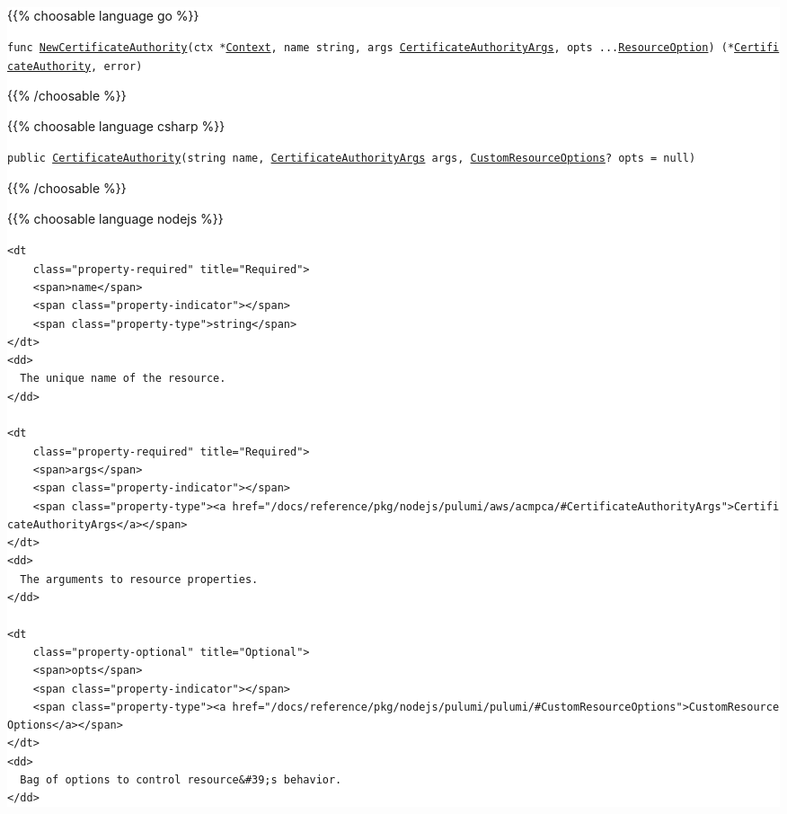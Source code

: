 {{% choosable language go %}}
<div class="highlight"><pre class="chroma"><code class="language-go" data-lang="go"><span class="k">func </span><span class="nx"><a href="https://pkg.go.dev/github.com/pulumi/pulumi-aws/sdk/v3/go/aws/acmpca?tab=doc#CertificateAuthority">NewCertificateAuthority</a></span><span class="p">(</span><span class="nx">ctx</span><span class="p"> *</span><span class="nx"><a href="https://pkg.go.dev/github.com/pulumi/pulumi/sdk/v3/go/pulumi?tab=doc#Context">Context</a></span><span class="p">, </span><span class="nx">name</span><span class="p"> </span><span class="nx">string</span><span class="p">, </span><span class="nx">args</span><span class="p"> </span><span class="nx"><a href="https://pkg.go.dev/github.com/pulumi/pulumi-aws/sdk/v3/go/aws/acmpca?tab=doc#CertificateAuthorityArgs">CertificateAuthorityArgs</a></span><span class="p">, </span><span class="nx">opts</span><span class="p"> ...</span><span class="nx"><a href="https://pkg.go.dev/github.com/pulumi/pulumi/sdk/v3/go/pulumi?tab=doc#ResourceOption">ResourceOption</a></span><span class="p">) (*<span class="nx"><a href="https://pkg.go.dev/github.com/pulumi/pulumi-aws/sdk/v3/go/aws/acmpca?tab=doc#CertificateAuthority">CertificateAuthority</a></span>, error)</span></code></pre></div>
{{% /choosable %}}

{{% choosable language csharp %}}
<div class="highlight"><pre class="chroma"><code class="language-csharp" data-lang="csharp"><span class="k">public </span><span class="nx"><a href="/docs/reference/pkg/dotnet/Pulumi.Aws/Pulumi.Aws.Acmpca.CertificateAuthority.html">CertificateAuthority</a></span><span class="p">(</span><span class="nx">string</span><span class="p"> </span><span class="nx">name<span class="p">, </span><span class="nx"><a href="/docs/reference/pkg/dotnet/Pulumi.Aws/Pulumi.Aws.Acmpca.CertificateAuthorityArgs.html">CertificateAuthorityArgs</a></span><span class="p"> </span><span class="nx">args<span class="p">, </span><span class="nx"><a href="/docs/reference/pkg/dotnet/Pulumi/Pulumi.CustomResourceOptions.html">CustomResourceOptions</a></span><span class="p">? </span><span class="nx">opts = null<span class="p">)</span></code></pre></div>
{{% /choosable %}}

{{% choosable language nodejs %}}

<dl class="resources-properties">
  
    <dt
        class="property-required" title="Required">
        <span>name</span>
        <span class="property-indicator"></span>
        <span class="property-type">string</span>
    </dt>
    <dd>
      The unique name of the resource.
    </dd>
  
    <dt
        class="property-required" title="Required">
        <span>args</span>
        <span class="property-indicator"></span>
        <span class="property-type"><a href="/docs/reference/pkg/nodejs/pulumi/aws/acmpca/#CertificateAuthorityArgs">CertificateAuthorityArgs</a></span>
    </dt>
    <dd>
      The arguments to resource properties.
    </dd>
  
    <dt
        class="property-optional" title="Optional">
        <span>opts</span>
        <span class="property-indicator"></span>
        <span class="property-type"><a href="/docs/reference/pkg/nodejs/pulumi/pulumi/#CustomResourceOptions">CustomResourceOptions</a></span>
    </dt>
    <dd>
      Bag of options to control resource&#39;s behavior.
    </dd>
  